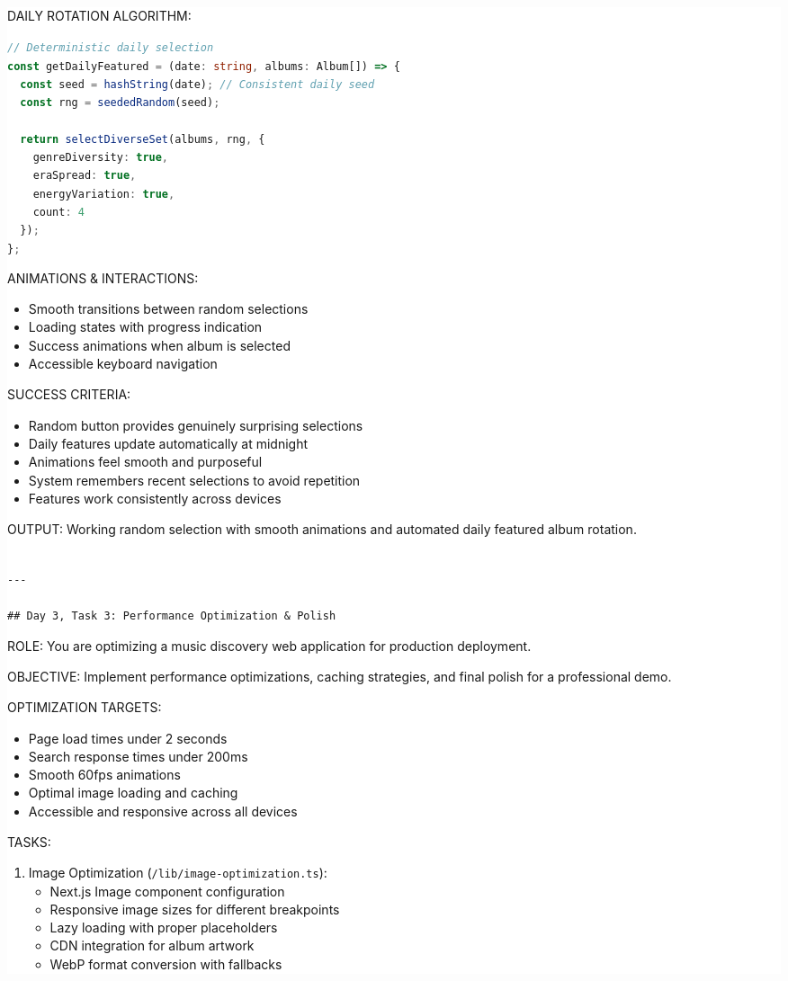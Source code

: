 DAILY ROTATION ALGORITHM:
```typescript
// Deterministic daily selection
const getDailyFeatured = (date: string, albums: Album[]) => {
  const seed = hashString(date); // Consistent daily seed
  const rng = seededRandom(seed);
  
  return selectDiverseSet(albums, rng, {
    genreDiversity: true,
    eraSpread: true,
    energyVariation: true,
    count: 4
  });
};
```

ANIMATIONS & INTERACTIONS:
- Smooth transitions between random selections
- Loading states with progress indication
- Success animations when album is selected
- Accessible keyboard navigation

SUCCESS CRITERIA:
- Random button provides genuinely surprising selections
- Daily features update automatically at midnight
- Animations feel smooth and purposeful
- System remembers recent selections to avoid repetition
- Features work consistently across devices

OUTPUT: Working random selection with smooth animations and automated daily featured album rotation.
```

---

## Day 3, Task 3: Performance Optimization & Polish

```
ROLE: You are optimizing a music discovery web application for production deployment.

OBJECTIVE: Implement performance optimizations, caching strategies, and final polish for a professional demo.

OPTIMIZATION TARGETS:
- Page load times under 2 seconds
- Search response times under 200ms
- Smooth 60fps animations
- Optimal image loading and caching
- Accessible and responsive across all devices

TASKS:

1. Image Optimization (`/lib/image-optimization.ts`):
   - Next.js Image component configuration
   - Responsive image sizes for different breakpoints
   - Lazy loading with proper placeholders
   - CDN integration for album artwork
   - WebP format conversion with fallbacks
